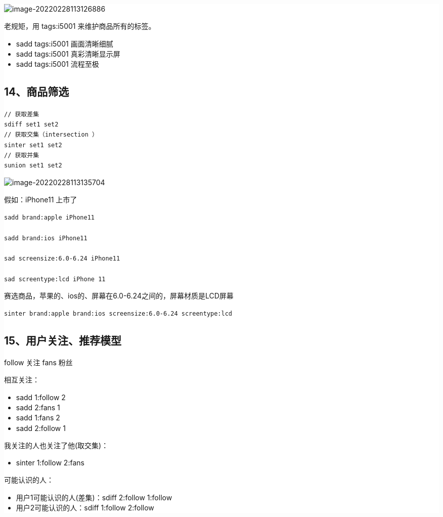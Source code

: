 ![image-20220228113126886](https://gitee.com/er-huomeng/l-img/raw/master/image-20220228113126886.png)

老规矩，用 tags:i5001 来维护商品所有的标签。

- sadd tags:i5001 画面清晰细腻
- sadd tags:i5001 真彩清晰显示屏
- sadd tags:i5001 流程至极

## 14、商品筛选

```
// 获取差集
sdiff set1 set2
// 获取交集（intersection ）
sinter set1 set2
// 获取并集
sunion set1 set2
```

![image-20220228113135704](https://gitee.com/er-huomeng/l-img/raw/master/image-20220228113135704.png)

假如：iPhone11 上市了

```
sadd brand:apple iPhone11

sadd brand:ios iPhone11

sad screensize:6.0-6.24 iPhone11

sad screentype:lcd iPhone 11
```

赛选商品，苹果的、ios的、屏幕在6.0-6.24之间的，屏幕材质是LCD屏幕

```
sinter brand:apple brand:ios screensize:6.0-6.24 screentype:lcd
```

## 15、用户关注、推荐模型

follow 关注 fans 粉丝

相互关注：

- sadd 1:follow 2
- sadd 2:fans 1
- sadd 1:fans 2
- sadd 2:follow 1

我关注的人也关注了他(取交集)：

- sinter 1:follow 2:fans

可能认识的人：

- 用户1可能认识的人(差集)：sdiff 2:follow 1:follow
- 用户2可能认识的人：sdiff 1:follow 2:follow
